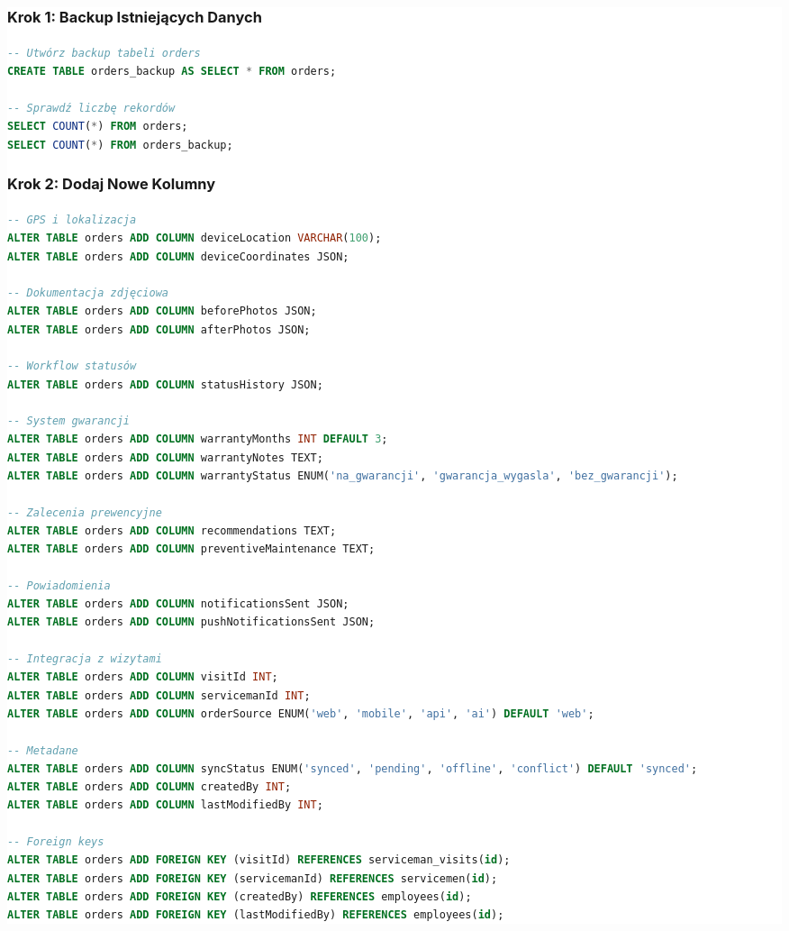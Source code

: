### **Krok 1: Backup Istniejących Danych**
```sql
-- Utwórz backup tabeli orders
CREATE TABLE orders_backup AS SELECT * FROM orders;

-- Sprawdź liczbę rekordów
SELECT COUNT(*) FROM orders;
SELECT COUNT(*) FROM orders_backup;
```

### **Krok 2: Dodaj Nowe Kolumny**
```sql  
-- GPS i lokalizacja
ALTER TABLE orders ADD COLUMN deviceLocation VARCHAR(100);
ALTER TABLE orders ADD COLUMN deviceCoordinates JSON;

-- Dokumentacja zdjęciowa
ALTER TABLE orders ADD COLUMN beforePhotos JSON;
ALTER TABLE orders ADD COLUMN afterPhotos JSON;

-- Workflow statusów
ALTER TABLE orders ADD COLUMN statusHistory JSON;

-- System gwarancji
ALTER TABLE orders ADD COLUMN warrantyMonths INT DEFAULT 3;
ALTER TABLE orders ADD COLUMN warrantyNotes TEXT;
ALTER TABLE orders ADD COLUMN warrantyStatus ENUM('na_gwarancji', 'gwarancja_wygasla', 'bez_gwarancji');

-- Zalecenia prewencyjne  
ALTER TABLE orders ADD COLUMN recommendations TEXT;
ALTER TABLE orders ADD COLUMN preventiveMaintenance TEXT;

-- Powiadomienia
ALTER TABLE orders ADD COLUMN notificationsSent JSON;
ALTER TABLE orders ADD COLUMN pushNotificationsSent JSON;

-- Integracja z wizytami
ALTER TABLE orders ADD COLUMN visitId INT;
ALTER TABLE orders ADD COLUMN servicemanId INT;
ALTER TABLE orders ADD COLUMN orderSource ENUM('web', 'mobile', 'api', 'ai') DEFAULT 'web';

-- Metadane
ALTER TABLE orders ADD COLUMN syncStatus ENUM('synced', 'pending', 'offline', 'conflict') DEFAULT 'synced';
ALTER TABLE orders ADD COLUMN createdBy INT;
ALTER TABLE orders ADD COLUMN lastModifiedBy INT;

-- Foreign keys
ALTER TABLE orders ADD FOREIGN KEY (visitId) REFERENCES serviceman_visits(id);
ALTER TABLE orders ADD FOREIGN KEY (servicemanId) REFERENCES servicemen(id);
ALTER TABLE orders ADD FOREIGN KEY (createdBy) REFERENCES employees(id);
ALTER TABLE orders ADD FOREIGN KEY (lastModifiedBy) REFERENCES employees(id);
```
